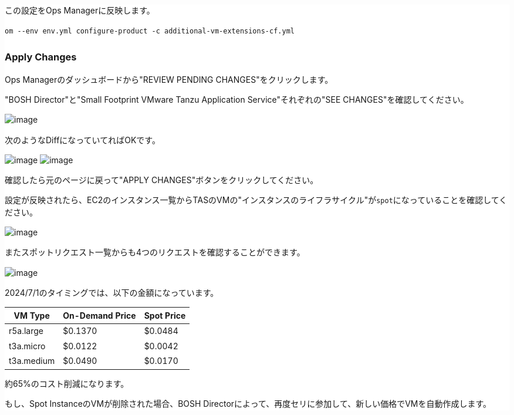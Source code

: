この設定をOps Managerに反映します。

```
om --env env.yml configure-product -c additional-vm-extensions-cf.yml
```

### Apply Changes

Ops Managerのダッシュボードから"REVIEW PENDING CHANGES"をクリックします。

"BOSH Director"と"Small Footprint VMware Tanzu Application Service"それぞれの"SEE CHANGES"を確認してください。

<img width="1024" alt="image" src="https://github.com/making/blog.ik.am/assets/106908/d1568871-e965-4a57-ad81-08be3d64163b">

次のようなDiffになっていてればOKです。

<img width="1024" alt="image" src="https://github.com/making/blog.ik.am/assets/106908/5ddc8569-bcbe-4717-a635-cfd329b3840d">

<img width="1024" alt="image" src="https://github.com/making/blog.ik.am/assets/106908/683009dc-5845-4efd-b5bb-18bb198dd902">

確認したら元のページに戻って"APPLY CHANGES"ボタンをクリックしてください。

設定が反映されたら、EC2のインスタンス一覧からTASのVMの"インスタンスのライフラサイクル"が`spot`になっていることを確認してください。

<img width="1024" alt="image" src="https://github.com/making/blog.ik.am/assets/106908/6564682a-5d58-4fb3-93b4-e2cdd85d8736">

またスポットリクエスト一覧からも4つのリクエストを確認することができます。

<img width="1024" alt="image" src="https://github.com/making/blog.ik.am/assets/106908/a3fcef59-614a-4d5b-acb0-86a6daeb4635">


2024/7/1のタイミングでは、以下の金額になっています。

| VM Type      | On-Demand Price | Spot Price |
|--------------|-----------------|------------|
| r5a.large    | $0.1370         | $0.0484    |
| t3a.micro    | $0.0122         | $0.0042    |
| t3a.medium   | $0.0490         | $0.0170    |

約65%のコスト削減になります。

もし、Spot InstanceのVMが削除された場合、BOSH Directorによって、再度セリに参加して、新しい価格でVMを自動作成します。